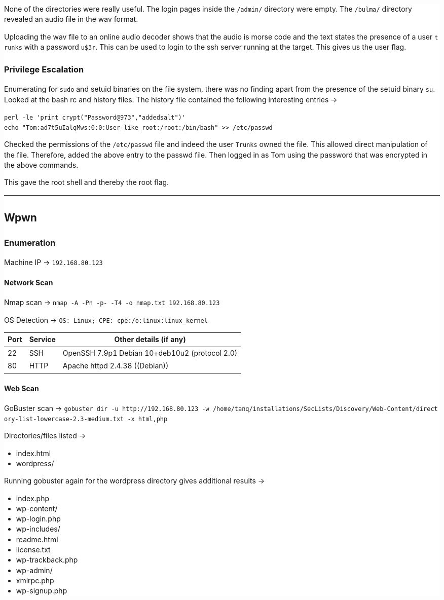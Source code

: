 None of the directories were really useful. The login pages inside the `/admin/` directory were empty. The `/bulma/` directory revealed an audio file in the wav format.

Uploading the wav file to an online audio decoder shows that the audio is morse code and the text states the presence of a user `trunks` with a password `u$3r`. This can be used to login to the ssh server running at the target. This gives us the user flag.

### Privilege Escalation

Enumerating for `sudo` and setuid binaries on the file system, there was no finding apart from the presence of the setuid binary `su`. Looked at the bash rc and history files. The history file contained the following interesting entries &rarr;

```
perl -le 'print crypt("Password@973","addedsalt")'
echo "Tom:ad7t5uIalqMws:0:0:User_like_root:/root:/bin/bash" >> /etc/passwd
```

Checked the permissions of the `/etc/passwd` file and indeed the user `Trunks` owned the file. This allowed direct manipulation of the file. Therefore, added the above entry to the passwd file. Then logged in as Tom using the password that was encrypted in the above commands.

This gave the root shell and thereby the root flag.

---

## Wpwn

### Enumeration

Machine IP &rarr; `192.168.80.123`

#### Network Scan

Nmap scan &rarr; `nmap -A -Pn -p- -T4 -o nmap.txt 192.168.80.123`

OS Detection &rarr;  `OS: Linux; CPE: cpe:/o:linux:linux_kernel`

| **Port** | **Service** | **Other details (if any)**                     |
| -------- | ----------- | ---------------------------------------------- |
| 22       | SSH         | OpenSSH 7.9p1 Debian 10+deb10u2 (protocol 2.0) |
| 80       | HTTP        | Apache httpd 2.4.38 ((Debian))                 |

#### Web Scan

GoBuster scan &rarr; `gobuster dir -u http://192.168.80.123 -w /home/tanq/installations/SecLists/Discovery/Web-Content/directory-list-lowercase-2.3-medium.txt -x html,php`

Directories/files listed &rarr;

- index.html
- wordpress/

Running gobuster again for the wordpress directory gives additional results &rarr;

- index.php
- wp-content/
- wp-login.php
- wp-includes/
- readme.html
- license.txt
- wp-trackback.php
- wp-admin/
- xmlrpc.php
- wp-signup.php
